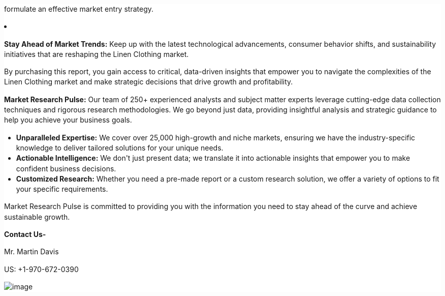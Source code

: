 formulate an effective market entry strategy.</p></li><li><p><strong>Stay Ahead of Market Trends:</strong> Keep up with the latest technological advancements, consumer behavior shifts, and sustainability initiatives that are reshaping the Linen Clothing market.</p></li></ol><p>By purchasing this report, you gain access to critical, data-driven insights that empower you to navigate the complexities of the Linen Clothing market and make strategic decisions that drive growth and profitability.</p><p><strong>Market Research Pulse:</strong>&nbsp;Our team of 250+ experienced analysts and subject matter experts leverage cutting-edge data collection techniques and rigorous research methodologies. We go beyond just data, providing insightful analysis and strategic guidance to help you achieve your business goals.</p><ul><li><strong>Unparalleled Expertise:</strong>&nbsp;We cover over 25,000 high-growth and niche markets, ensuring we have the industry-specific knowledge to deliver tailored solutions for your unique needs.</li><li><strong>Actionable Intelligence:</strong>&nbsp;We don't just present data; we translate it into actionable insights that empower you to make confident business decisions.</li><li><strong>Customized Research:</strong>&nbsp;Whether you need a pre-made report or a custom research solution, we offer a variety of options to fit your specific requirements.</li></ul><p>Market Research Pulse is committed to providing you with the information you need to stay ahead of the curve and achieve sustainable growth.</p><p><strong>Contact Us-</strong></p><p>Mr. Martin Davis</p><p>US: +1-970-672-0390</p>
![image](https://github.com/user-attachments/assets/07a608b2-8618-41c4-aa44-4dfbb8a52a82)